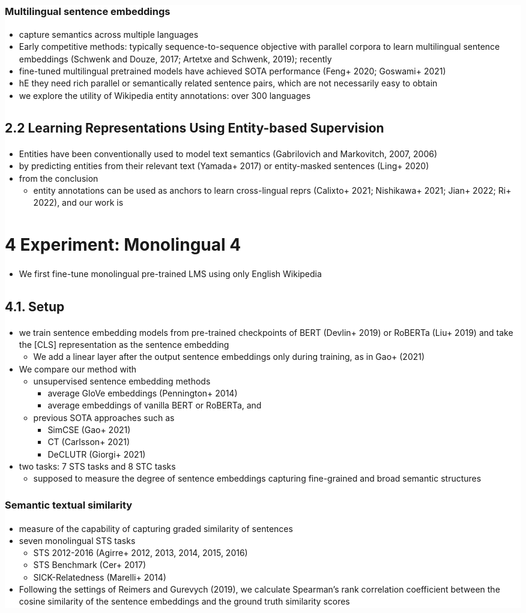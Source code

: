 ### Multilingual sentence embeddings

* capture semantics across multiple languages
* Early competitive methods: typically sequence-to-sequence objective
  with parallel corpora to learn multilingual sentence embeddings
  (Schwenk and Douze, 2017; Artetxe and Schwenk, 2019); recently
* fine-tuned multilingual pretrained models have achieved SOTA performance
  (Feng+ 2020; Goswami+ 2021)
* hE they need rich parallel or semantically related sentence pairs, which are
  not necessarily easy to obtain
* we explore the utility of Wikipedia entity annotations: over 300 languages

## 2.2 Learning Representations Using Entity-based Supervision

* Entities have been conventionally used to model text semantics
  (Gabrilovich and Markovitch, 2007, 2006)
* by predicting entities from their relevant text (Yamada+ 2017) or
  entity-masked sentences (Ling+ 2020)
* from the conclusion
  * entity annotations can be used as anchors to learn cross-lingual reprs
    (Calixto+ 2021; Nishikawa+ 2021; Jian+ 2022; Ri+ 2022), and our work is

# 4 Experiment: Monolingual 4

* We first fine-tune monolingual pre-trained LMS using only English Wikipedia

## 4.1. Setup

* we train sentence embedding models from pre-trained checkpoints of
  BERT (Devlin+ 2019) or RoBERTa (Liu+ 2019) and take
  the [CLS] representation as the sentence embedding
  * We add a linear layer after the output sentence embeddings only during
    training, as in Gao+ (2021)
* We compare our method with
  * unsupervised sentence embedding methods
    * average GloVe embeddings (Pennington+ 2014)
    * average embeddings of vanilla BERT or RoBERTa, and
  * previous SOTA approaches such as
    * SimCSE (Gao+ 2021)
    * CT (Carlsson+ 2021)
    * DeCLUTR (Giorgi+ 2021)
* two tasks: 7 STS tasks and 8 STC tasks
  * supposed to measure the degree of sentence embeddings capturing
    fine-grained and broad semantic structures

### Semantic textual similarity

* measure of the capability of capturing graded similarity of sentences
* seven monolingual STS tasks
  * STS 2012-2016 (Agirre+ 2012, 2013, 2014, 2015, 2016)
  * STS Benchmark (Cer+ 2017)
  * SICK-Relatedness (Marelli+ 2014)
* Following the settings of Reimers and Gurevych (2019), we calculate
  Spearman’s rank correlation coefficient between the cosine similarity of the
  sentence embeddings and the ground truth similarity scores
